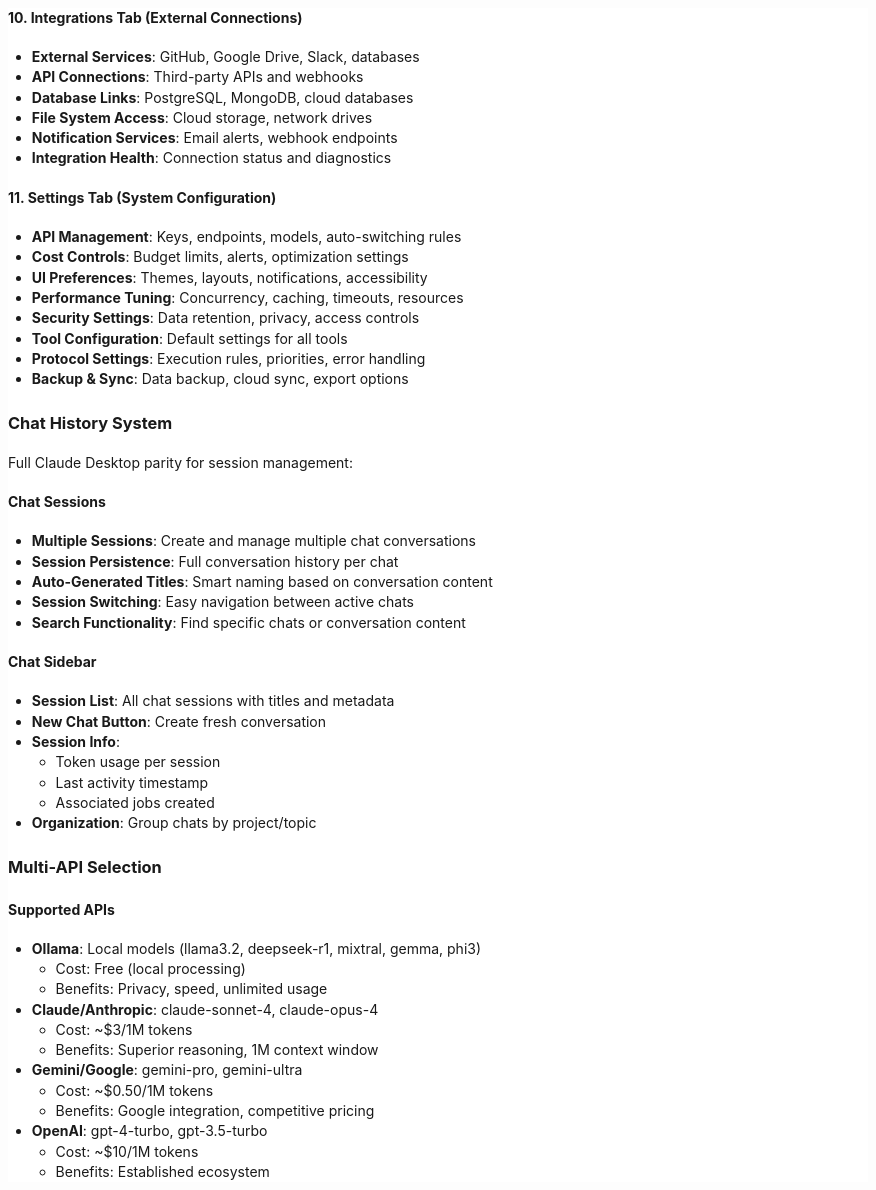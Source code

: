 #### 10. Integrations Tab (External Connections)
- **External Services**: GitHub, Google Drive, Slack, databases
- **API Connections**: Third-party APIs and webhooks
- **Database Links**: PostgreSQL, MongoDB, cloud databases
- **File System Access**: Cloud storage, network drives
- **Notification Services**: Email alerts, webhook endpoints
- **Integration Health**: Connection status and diagnostics

#### 11. Settings Tab (System Configuration)
- **API Management**: Keys, endpoints, models, auto-switching rules
- **Cost Controls**: Budget limits, alerts, optimization settings
- **UI Preferences**: Themes, layouts, notifications, accessibility
- **Performance Tuning**: Concurrency, caching, timeouts, resources
- **Security Settings**: Data retention, privacy, access controls
- **Tool Configuration**: Default settings for all tools
- **Protocol Settings**: Execution rules, priorities, error handling
- **Backup & Sync**: Data backup, cloud sync, export options

### Chat History System
Full Claude Desktop parity for session management:

#### Chat Sessions
- **Multiple Sessions**: Create and manage multiple chat conversations
- **Session Persistence**: Full conversation history per chat
- **Auto-Generated Titles**: Smart naming based on conversation content
- **Session Switching**: Easy navigation between active chats
- **Search Functionality**: Find specific chats or conversation content

#### Chat Sidebar
- **Session List**: All chat sessions with titles and metadata
- **New Chat Button**: Create fresh conversation
- **Session Info**: 
  - Token usage per session
  - Last activity timestamp
  - Associated jobs created
- **Organization**: Group chats by project/topic

### Multi-API Selection

#### Supported APIs
- **Ollama**: Local models (llama3.2, deepseek-r1, mixtral, gemma, phi3)
  - Cost: Free (local processing)
  - Benefits: Privacy, speed, unlimited usage
- **Claude/Anthropic**: claude-sonnet-4, claude-opus-4
  - Cost: ~$3/1M tokens
  - Benefits: Superior reasoning, 1M context window
- **Gemini/Google**: gemini-pro, gemini-ultra
  - Cost: ~$0.50/1M tokens  
  - Benefits: Google integration, competitive pricing
- **OpenAI**: gpt-4-turbo, gpt-3.5-turbo
  - Cost: ~$10/1M tokens
  - Benefits: Established ecosystem
